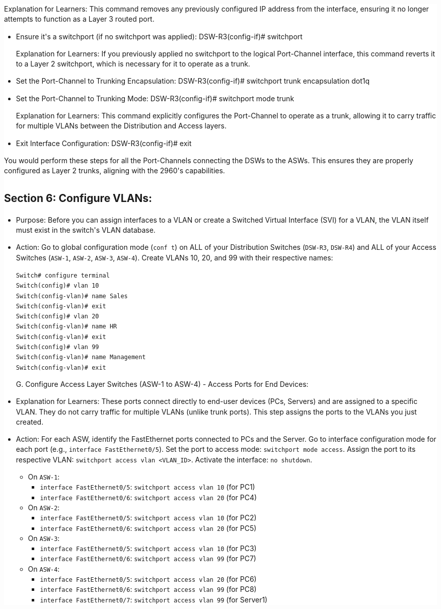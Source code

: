    Explanation for Learners: This command removes any previously configured IP address from the interface, ensuring it no longer attempts to function as a Layer 3 routed port.
 * Ensure it's a switchport (if no switchport was applied):
   DSW-R3(config-if)# switchport

   Explanation for Learners: If you previously applied no switchport to the logical Port-Channel interface, this command reverts it to a Layer 2 switchport, which is necessary for it to operate as a trunk.
*  Set the Port-Channel to Trunking Encapsulation:
   DSW-R3(config-if)# switchport trunk encapsulation dot1q
 * Set the Port-Channel to Trunking Mode:
   DSW-R3(config-if)# switchport mode trunk

   Explanation for Learners: This command explicitly configures the Port-Channel to operate as a trunk, allowing it to carry traffic for multiple VLANs between the Distribution and Access layers.
 * Exit Interface Configuration:
   DSW-R3(config-if)# exit

You would perform these steps for all the Port-Channels connecting the DSWs to the ASWs. This ensures they are properly configured as Layer 2 trunks, aligning with the 2960's capabilities. 


## Section 6: Configure VLANs:

  * Purpose: Before you can assign interfaces to a VLAN or create a Switched Virtual Interface (SVI) for a VLAN, the VLAN itself must exist in the switch's VLAN database.
  * Action: Go to global configuration mode (`conf t`) on ALL of your Distribution Switches (`DSW-R3`, `DSW-R4`) and ALL of your Access Switches (`ASW-1`, `ASW-2`, `ASW-3`, `ASW-4`). Create VLANs 10, 20, and 99 with their respective names:
    ```
    Switch# configure terminal
    Switch(config)# vlan 10
    Switch(config-vlan)# name Sales
    Switch(config-vlan)# exit
    Switch(config)# vlan 20
    Switch(config-vlan)# name HR
    Switch(config-vlan)# exit
    Switch(config)# vlan 99
    Switch(config-vlan)# name Management
    Switch(config-vlan)# exit
    ```

    G. Configure Access Layer Switches (ASW-1 to ASW-4) - Access Ports for End Devices:

  * Explanation for Learners: These ports connect directly to end-user devices (PCs, Servers) and are assigned to a specific VLAN. They do not carry traffic for multiple VLANs (unlike trunk ports). This step assigns the ports to the VLANs you just created.

  * Action: For each ASW, identify the FastEthernet ports connected to PCs and the Server. Go to interface configuration mode for each port (e.g., `interface FastEthernet0/5`). Set the port to access mode: `switchport mode access`. Assign the port to its respective VLAN: `switchport access vlan <VLAN_ID>`. Activate the interface: `no shutdown`.

      * On `ASW-1`:
          * `interface FastEthernet0/5`: `switchport access vlan 10` (for PC1)
          * `interface FastEthernet0/6`: `switchport access vlan 20` (for PC4)
      * On `ASW-2`:
          * `interface FastEthernet0/5`: `switchport access vlan 10` (for PC2)
          * `interface FastEthernet0/6`: `switchport access vlan 20` (for PC5)
      * On `ASW-3`:
          * `interface FastEthernet0/5`: `switchport access vlan 10` (for PC3)
          * `interface FastEthernet0/6`: `switchport access vlan 99` (for PC7)
      * On `ASW-4`:
          * `interface FastEthernet0/5`: `switchport access vlan 20` (for PC6)
          * `interface FastEthernet0/6`: `switchport access vlan 99` (for PC8)
          * `interface FastEthernet0/7`: `switchport access vlan 99` (for Server1)
